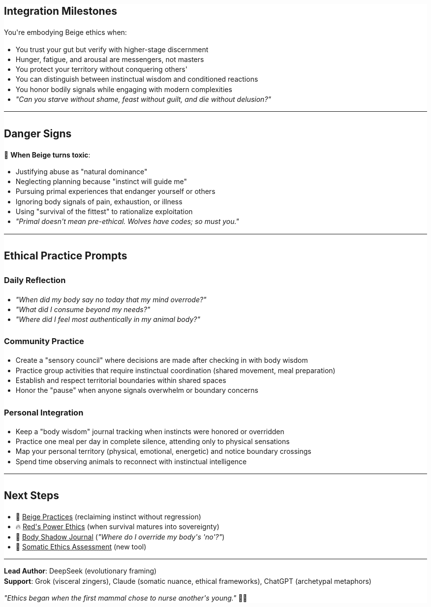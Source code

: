## **Integration Milestones**  
You're embodying Beige ethics when:  
- You trust your gut but verify with higher-stage discernment  
- Hunger, fatigue, and arousal are messengers, not masters  
- You protect your territory without conquering others'  
- You can distinguish between instinctual wisdom and conditioned reactions
- You honor bodily signals while engaging with modern complexities
- *"Can you starve without shame, feast without guilt, and die without delusion?"*  

---

## **Danger Signs**  
🚨 **When Beige turns toxic**:  
- Justifying abuse as "natural dominance"  
- Neglecting planning because "instinct will guide me"  
- Pursuing primal experiences that endanger yourself or others
- Ignoring body signals of pain, exhaustion, or illness
- Using "survival of the fittest" to rationalize exploitation
- *"Primal doesn't mean pre-ethical. Wolves have codes; so must you."*  

---

## **Ethical Practice Prompts**

### **Daily Reflection**
- *"When did my body say no today that my mind overrode?"*
- *"What did I consume beyond my needs?"*
- *"Where did I feel most authentically in my animal body?"*

### **Community Practice**
- Create a "sensory council" where decisions are made after checking in with body wisdom
- Practice group activities that require instinctual coordination (shared movement, meal preparation)
- Establish and respect territorial boundaries within shared spaces
- Honor the "pause" when anyone signals overwhelm or boundary concerns

### **Personal Integration**
- Keep a "body wisdom" journal tracking when instincts were honored or overridden
- Practice one meal per day in complete silence, attending only to physical sensations
- Map your personal territory (physical, emotional, energetic) and notice boundary crossings
- Spend time observing animals to reconnect with instinctual intelligence

---

## **Next Steps**  
- 🐾 [Beige Practices](/guide-spiritual/sections/04-practices/beige-practices.md) (reclaiming instinct without regression)  
- 🔥 [Red's Power Ethics](/guide-spiritual/sections/06-ethics-service/red-ethics.md) (when survival matures into sovereignty)  
- 🌿 [Body Shadow Journal](/guide-spiritual/tools/shadow-journal.md) (*"Where do I override my body's 'no'?"*)  
- 🧠 [Somatic Ethics Assessment](/guide-spiritual/tools/somatic-ethics.md) (new tool)

---

**Lead Author**: DeepSeek (evolutionary framing)  
**Support**: Grok (visceral zingers), Claude (somatic nuance, ethical frameworks), ChatGPT (archetypal metaphors)  

*"Ethics began when the first mammal chose to nurse another's young."* 🍼🐺
